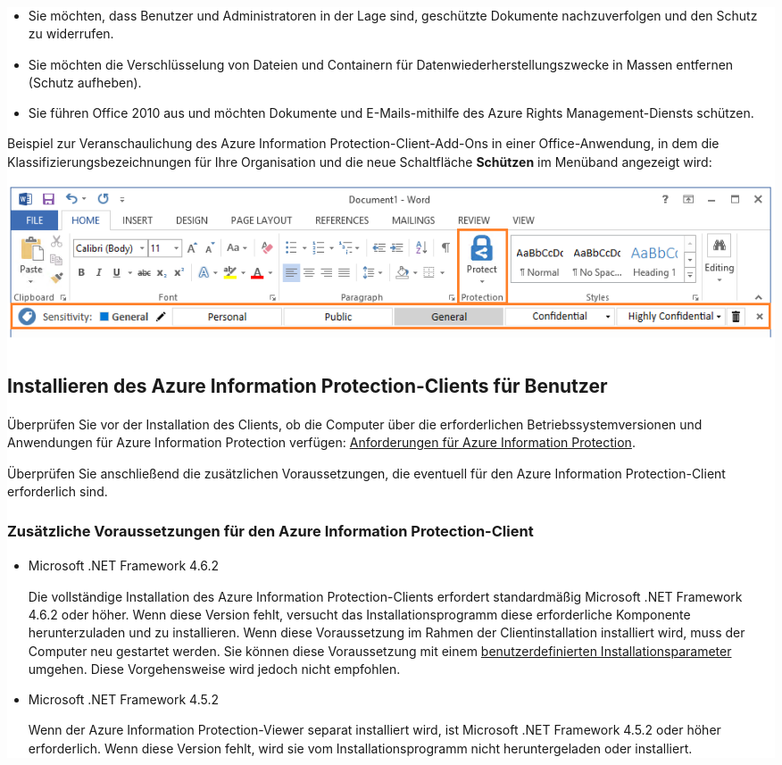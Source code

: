 - Sie möchten, dass Benutzer und Administratoren in der Lage sind, geschützte Dokumente nachzuverfolgen und den Schutz zu widerrufen.

- Sie möchten die Verschlüsselung von Dateien und Containern für Datenwiederherstellungszwecke in Massen entfernen (Schutz aufheben).

- Sie führen Office 2010 aus und möchten Dokumente und E-Mails-mithilfe des Azure Rights Management-Diensts schützen.

Beispiel zur Veranschaulichung des Azure Information Protection-Client-Add-Ons in einer Office-Anwendung, in dem die Klassifizierungsbezeichnungen für Ihre Organisation und die neue Schaltfläche **Schützen** im Menüband angezeigt wird:

![Azure Information Protection-Leiste mit Standardrichtlinie](../media/word2016-calloutsv2.png)

## <a name="how-to-install-the-azure-information-protection-client-for-users"></a>Installieren des Azure Information Protection-Clients für Benutzer

Überprüfen Sie vor der Installation des Clients, ob die Computer über die erforderlichen Betriebssystemversionen und Anwendungen für Azure Information Protection verfügen: [Anforderungen für Azure Information Protection](../get-started/requirements-azure-rms.md). 

Überprüfen Sie anschließend die zusätzlichen Voraussetzungen, die eventuell für den Azure Information Protection-Client erforderlich sind.

### <a name="additional-prerequisites-for-the-azure-information-protection-client"></a>Zusätzliche Voraussetzungen für den Azure Information Protection-Client

- Microsoft .NET Framework 4.6.2
    
    Die vollständige Installation des Azure Information Protection-Clients erfordert standardmäßig Microsoft .NET Framework 4.6.2 oder höher. Wenn diese Version fehlt, versucht das Installationsprogramm diese erforderliche Komponente herunterzuladen und zu installieren. Wenn diese Voraussetzung im Rahmen der Clientinstallation installiert wird, muss der Computer neu gestartet werden. Sie können diese Voraussetzung mit einem [benutzerdefinierten Installationsparameter](#more-information-about-the-downgradedotnetrequirement-installation-parameter) umgehen. Diese Vorgehensweise wird jedoch nicht empfohlen.

- Microsoft .NET Framework 4.5.2
    
    Wenn der Azure Information Protection-Viewer separat installiert wird, ist Microsoft .NET Framework 4.5.2 oder höher erforderlich. Wenn diese Version fehlt, wird sie vom Installationsprogramm nicht heruntergeladen oder installiert.
